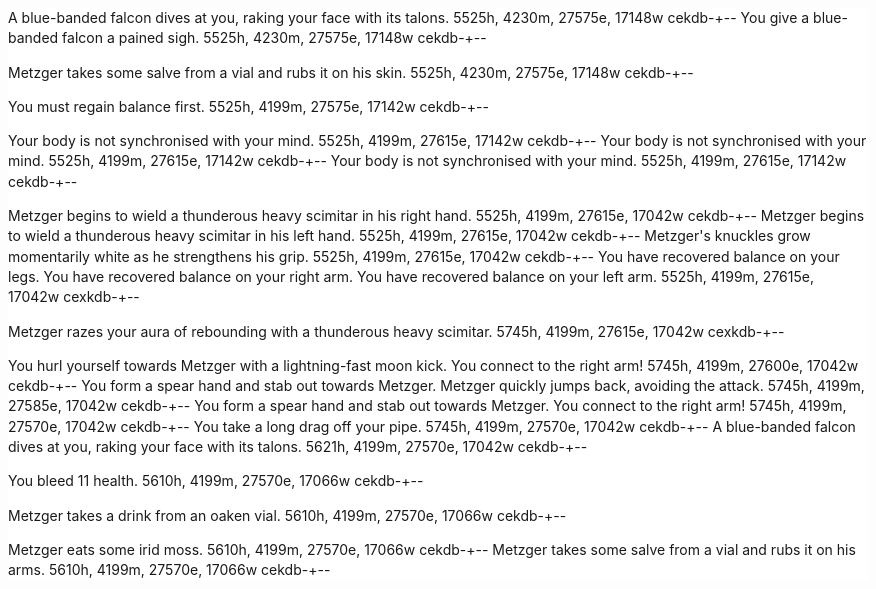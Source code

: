 A blue-banded falcon dives at you, raking your face with its talons.
5525h, 4230m, 27575e, 17148w cekdb-+--
You give a blue-banded falcon a pained sigh.
5525h, 4230m, 27575e, 17148w cekdb-+--

Metzger takes some salve from a vial and rubs it on his skin.
5525h, 4230m, 27575e, 17148w cekdb-+--

You must regain balance first.
5525h, 4199m, 27575e, 17142w cekdb-+--

Your body is not synchronised with your mind.
5525h, 4199m, 27615e, 17142w cekdb-+--
Your body is not synchronised with your mind.
5525h, 4199m, 27615e, 17142w cekdb-+--
Your body is not synchronised with your mind.
5525h, 4199m, 27615e, 17142w cekdb-+--

Metzger begins to wield a thunderous heavy scimitar in his right hand.
5525h, 4199m, 27615e, 17042w cekdb-+--
Metzger begins to wield a thunderous heavy scimitar in his left hand.
5525h, 4199m, 27615e, 17042w cekdb-+--
Metzger's knuckles grow momentarily white as he strengthens his grip.
5525h, 4199m, 27615e, 17042w cekdb-+--
You have recovered balance on your legs.
You have recovered balance on your right arm.
You have recovered balance on your left arm.
5525h, 4199m, 27615e, 17042w cexkdb-+--

Metzger razes your aura of rebounding with a thunderous heavy scimitar.
5745h, 4199m, 27615e, 17042w cexkdb-+--

You hurl yourself towards Metzger with a lightning-fast moon kick.
You connect to the right arm!
5745h, 4199m, 27600e, 17042w cekdb-+--
You form a spear hand and stab out towards Metzger.
Metzger quickly jumps back, avoiding the attack.
5745h, 4199m, 27585e, 17042w cekdb-+--
You form a spear hand and stab out towards Metzger.
You connect to the right arm!
5745h, 4199m, 27570e, 17042w cekdb-+--
You take a long drag off your pipe.
5745h, 4199m, 27570e, 17042w cekdb-+--
A blue-banded falcon dives at you, raking your face with its talons.
5621h, 4199m, 27570e, 17042w cekdb-+--

You bleed 11 health.
5610h, 4199m, 27570e, 17066w cekdb-+--

Metzger takes a drink from an oaken vial.
5610h, 4199m, 27570e, 17066w cekdb-+--

Metzger eats some irid moss.
5610h, 4199m, 27570e, 17066w cekdb-+--
Metzger takes some salve from a vial and rubs it on his arms.
5610h, 4199m, 27570e, 17066w cekdb-+--
